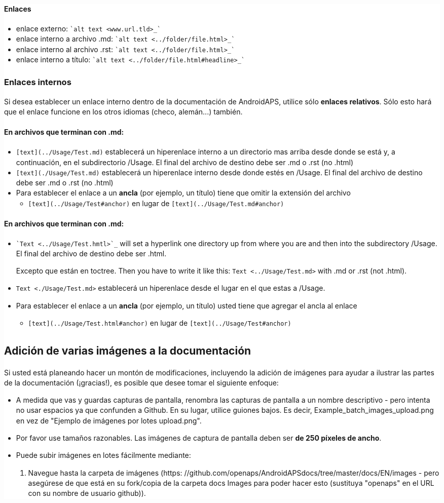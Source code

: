 #### Enlaces

* enlace externo: `` `alt text <www.url.tld>_` ``
* enlace interno a archivo .md: `` `alt text <../folder/file.html>_` ``
* enlace interno al archivo .rst: `` `alt text <../folder/file.html>_` ``
* enlace interno a título: `` `alt text <../folder/file.html#headline>_` ``

### Enlaces internos

Si desea establecer un enlace interno dentro de la documentación de AndroidAPS, utilice sólo **enlaces relativos**. Sólo esto hará que el enlace funcione en los otros idiomas (checo, alemán...) también.

#### En archivos que terminan con **.md**:

* `[text](../Usage/Test.md)` establecerá un hiperenlace interno a un directorio mas arriba desde donde se está y, a continuación, en el subdirectorio /Usage. El final del archivo de destino debe ser .md o .rst (no .html)
* `[text](./Usage/Test.md)` establecerá un hiperenlace interno desde donde estés en /Usage. El final del archivo de destino debe ser .md o .rst (no .html)
* Para establecer el enlace a un **ancla** (por ejemplo, un título) tiene que omitir la extensión del archivo 
  * `[text](../Usage/Test#anchor)` en lugar de `[text](../Usage/Test.md#anchor)`

#### En archivos que terminan con **.md**:

* `` `Text <../Usage/Test.hmtl>`_ `` will set a hyperlink one directory up from where you are and then into the subdirectory /Usage. El final del archivo de destino debe ser .html.
  
  Excepto que están en toctree. Then you have to write it like this: `Text <../Usage/Test.md>` with .md or .rst (not .html).

* `Text <./Usage/Test.md>` establecerá un hiperenlace desde el lugar en el que estas a /Usage.

* Para establecer el enlace a un **ancla** (por ejemplo, un título) usted tiene que agregar el ancla al enlace 
  * `[text](../Usage/Test.html#anchor)` en lugar de `[text](../Usage/Test#anchor)`

## Adición de varias imágenes a la documentación

Si usted está planeando hacer un montón de modificaciones, incluyendo la adición de imágenes para ayudar a ilustrar las partes de la documentación (¡gracias!), es posible que desee tomar el siguiente enfoque:

* A medida que vas y guardas capturas de pantalla, renombra las capturas de pantalla a un nombre descriptivo - pero intenta no usar espacios ya que confunden a Github. En su lugar, utilice guiones bajos. Es decir, Example_batch_images_upload.png en vez de "Ejemplo de imágenes por lotes upload.png". 
* Por favor use tamaños razonables. Las imágenes de captura de pantalla deben ser **de 250 píxeles de ancho**.
* Puede subir imágenes en lotes fácilmente mediante:
  
  1. Navegue hasta la carpeta de imágenes (https: //github.com/openaps/AndroidAPSdocs/tree/master/docs/EN/images - pero asegúrese de que está en su fork/copia de la carpeta docs Images para poder hacer esto (sustituya "openaps" en el URL con su nombre de usuario github)).
  